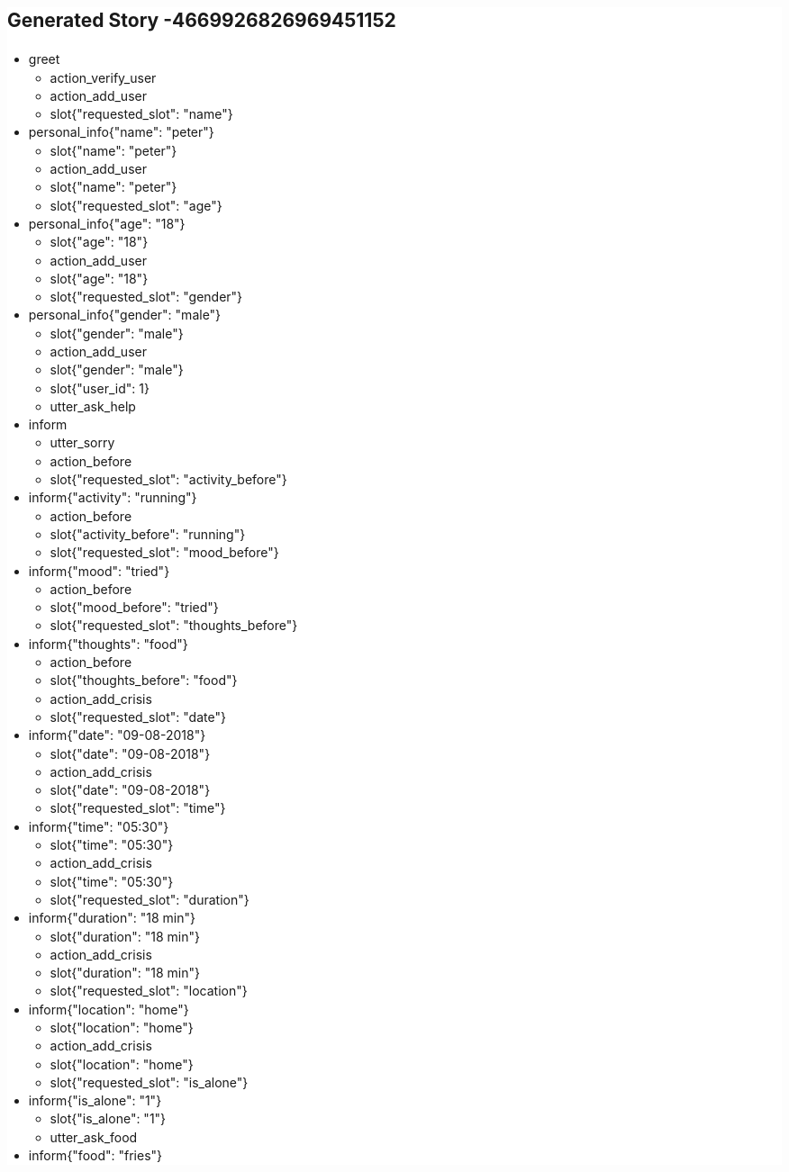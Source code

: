 ## Generated Story -4669926826969451152
* greet
    - action_verify_user
    - action_add_user
    - slot{"requested_slot": "name"}
* personal_info{"name": "peter"}
    - slot{"name": "peter"}
    - action_add_user
    - slot{"name": "peter"}
    - slot{"requested_slot": "age"}
* personal_info{"age": "18"}
    - slot{"age": "18"}
    - action_add_user
    - slot{"age": "18"}
    - slot{"requested_slot": "gender"}
* personal_info{"gender": "male"}
    - slot{"gender": "male"}
    - action_add_user
    - slot{"gender": "male"}
    - slot{"user_id": 1}
    - utter_ask_help
* inform
    - utter_sorry
    - action_before
    - slot{"requested_slot": "activity_before"}
* inform{"activity": "running"}
    - action_before
    - slot{"activity_before": "running"}
    - slot{"requested_slot": "mood_before"}
* inform{"mood": "tried"}
    - action_before
    - slot{"mood_before": "tried"}
    - slot{"requested_slot": "thoughts_before"}
* inform{"thoughts": "food"}
    - action_before
    - slot{"thoughts_before": "food"}
    - action_add_crisis
    - slot{"requested_slot": "date"}
* inform{"date": "09-08-2018"}
    - slot{"date": "09-08-2018"}
    - action_add_crisis
    - slot{"date": "09-08-2018"}
    - slot{"requested_slot": "time"}
* inform{"time": "05:30"}
    - slot{"time": "05:30"}
    - action_add_crisis
    - slot{"time": "05:30"}
    - slot{"requested_slot": "duration"}
* inform{"duration": "18 min"}
    - slot{"duration": "18 min"}
    - action_add_crisis
    - slot{"duration": "18 min"}
    - slot{"requested_slot": "location"}
* inform{"location": "home"}
    - slot{"location": "home"}
    - action_add_crisis
    - slot{"location": "home"}
    - slot{"requested_slot": "is_alone"}
* inform{"is_alone": "1"}
    - slot{"is_alone": "1"}
    - utter_ask_food
* inform{"food": "fries"}